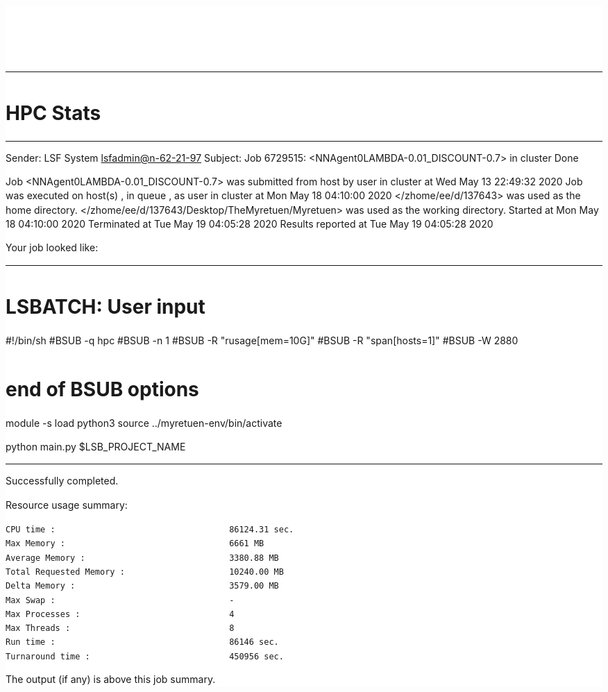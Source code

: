  <br /> 
 <br /> 
 <br /> 
 <br />

---------------------------------------------------------------------------------------------------------------------

# HPC Stats


------------------------------------------------------------
Sender: LSF System <lsfadmin@n-62-21-97>
Subject: Job 6729515: <NNAgent0LAMBDA-0.01_DISCOUNT-0.7> in cluster <dcc> Done

Job <NNAgent0LAMBDA-0.01_DISCOUNT-0.7> was submitted from host <n-62-30-3> by user <s183905> in cluster <dcc> at Wed May 13 22:49:32 2020
Job was executed on host(s) <n-62-21-97>, in queue <hpc>, as user <s183905> in cluster <dcc> at Mon May 18 04:10:00 2020
</zhome/ee/d/137643> was used as the home directory.
</zhome/ee/d/137643/Desktop/TheMyretuen/Myretuen> was used as the working directory.
Started at Mon May 18 04:10:00 2020
Terminated at Tue May 19 04:05:28 2020
Results reported at Tue May 19 04:05:28 2020

Your job looked like:

------------------------------------------------------------
# LSBATCH: User input
#!/bin/sh
#BSUB -q hpc
#BSUB -n 1
#BSUB -R "rusage[mem=10G]"
#BSUB -R "span[hosts=1]"
#BSUB -W 2880
# end of BSUB options

module -s load python3
source ../myretuen-env/bin/activate

python main.py $LSB_PROJECT_NAME


------------------------------------------------------------

Successfully completed.

Resource usage summary:

    CPU time :                                   86124.31 sec.
    Max Memory :                                 6661 MB
    Average Memory :                             3380.88 MB
    Total Requested Memory :                     10240.00 MB
    Delta Memory :                               3579.00 MB
    Max Swap :                                   -
    Max Processes :                              4
    Max Threads :                                8
    Run time :                                   86146 sec.
    Turnaround time :                            450956 sec.

The output (if any) is above this job summary.


